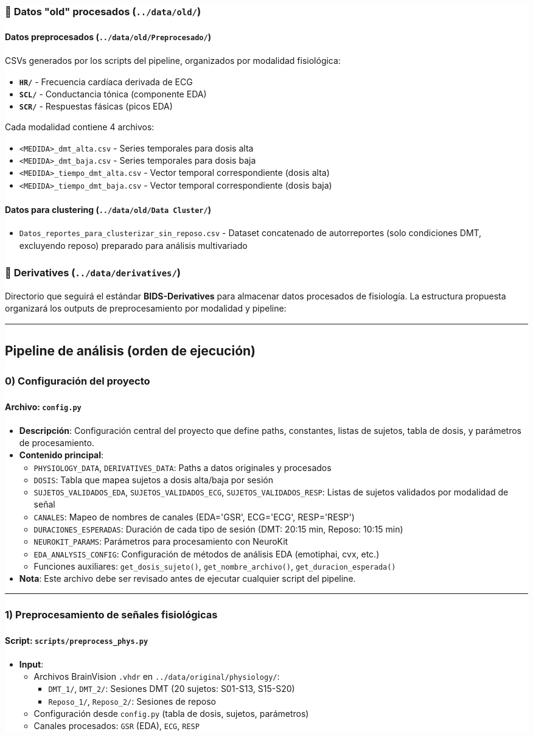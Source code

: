 ### 📁 **Datos "old" procesados** (`../data/old/`)

#### **Datos preprocesados** (`../data/old/Preprocesado/`)
CSVs generados por los scripts del pipeline, organizados por modalidad fisiológica:

- **`HR/`** - Frecuencia cardíaca derivada de ECG
- **`SCL/`** - Conductancia tónica (componente EDA)
- **`SCR/`** - Respuestas fásicas (picos EDA)

Cada modalidad contiene 4 archivos:
- `<MEDIDA>_dmt_alta.csv` - Series temporales para dosis alta
- `<MEDIDA>_dmt_baja.csv` - Series temporales para dosis baja  
- `<MEDIDA>_tiempo_dmt_alta.csv` - Vector temporal correspondiente (dosis alta)
- `<MEDIDA>_tiempo_dmt_baja.csv` - Vector temporal correspondiente (dosis baja)

#### **Datos para clustering** (`../data/old/Data Cluster/`)
- `Datos_reportes_para_clusterizar_sin_reposo.csv` - Dataset concatenado de autorreportes (solo condiciones DMT, excluyendo reposo) preparado para análisis multivariado

### 📁 **Derivatives** (`../data/derivatives/`)

Directorio que seguirá el estándar **BIDS-Derivatives** para almacenar datos procesados de fisiología. La estructura propuesta organizará los outputs de preprocesamiento por modalidad y pipeline:


---

## Pipeline de análisis (orden de ejecución)

### 0) Configuración del proyecto

#### **Archivo**: `config.py`
- **Descripción**: Configuración central del proyecto que define paths, constantes, listas de sujetos, tabla de dosis, y parámetros de procesamiento.
- **Contenido principal**:
  - `PHYSIOLOGY_DATA`, `DERIVATIVES_DATA`: Paths a datos originales y procesados
  - `DOSIS`: Tabla que mapea sujetos a dosis alta/baja por sesión
  - `SUJETOS_VALIDADOS_EDA`, `SUJETOS_VALIDADOS_ECG`, `SUJETOS_VALIDADOS_RESP`: Listas de sujetos validados por modalidad de señal
  - `CANALES`: Mapeo de nombres de canales (EDA='GSR', ECG='ECG', RESP='RESP')
  - `DURACIONES_ESPERADAS`: Duración de cada tipo de sesión (DMT: 20:15 min, Reposo: 10:15 min)
  - `NEUROKIT_PARAMS`: Parámetros para procesamiento con NeuroKit
  - `EDA_ANALYSIS_CONFIG`: Configuración de métodos de análisis EDA (emotiphai, cvx, etc.)
  - Funciones auxiliares: `get_dosis_sujeto()`, `get_nombre_archivo()`, `get_duracion_esperada()`
- **Nota**: Este archivo debe ser revisado antes de ejecutar cualquier script del pipeline.

---

### 1) Preprocesamiento de señales fisiológicas

#### **Script**: `scripts/preprocess_phys.py`
- **Input**:
  - Archivos BrainVision `.vhdr` en `../data/original/physiology/`:
    - `DMT_1/`, `DMT_2/`: Sesiones DMT (20 sujetos: S01-S13, S15-S20)
    - `Reposo_1/`, `Reposo_2/`: Sesiones de reposo
  - Configuración desde `config.py` (tabla de dosis, sujetos, parámetros)
  - Canales procesados: `GSR` (EDA), `ECG`, `RESP`
  
